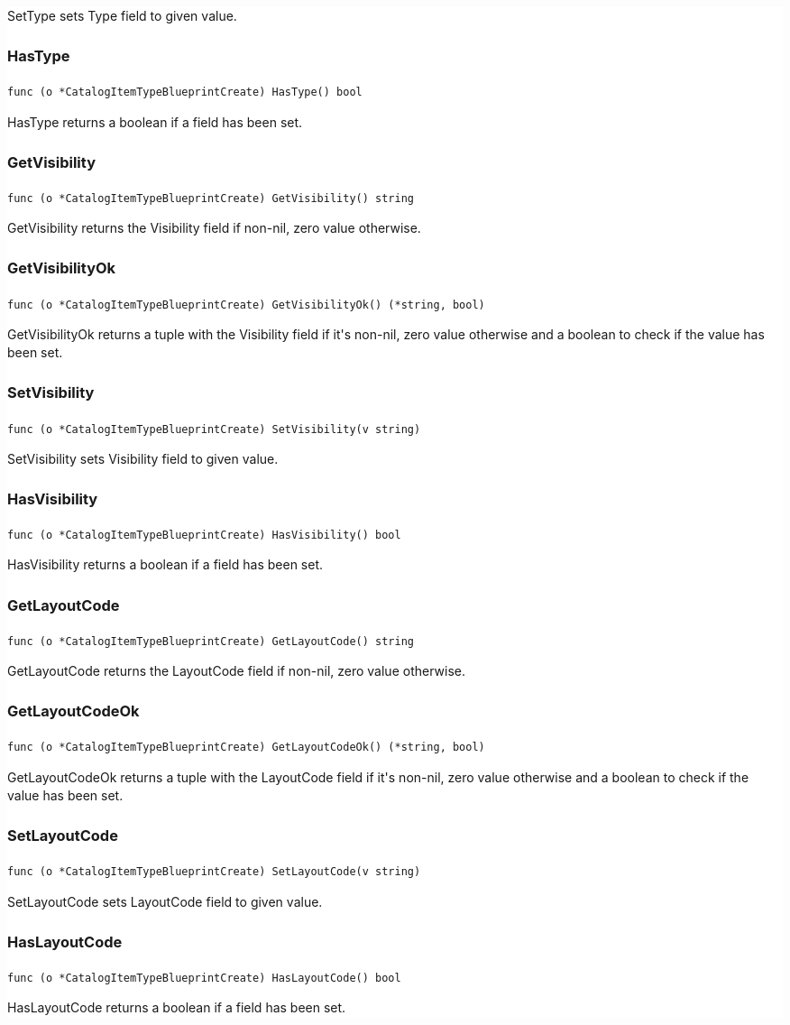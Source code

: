 SetType sets Type field to given value.

### HasType

`func (o *CatalogItemTypeBlueprintCreate) HasType() bool`

HasType returns a boolean if a field has been set.

### GetVisibility

`func (o *CatalogItemTypeBlueprintCreate) GetVisibility() string`

GetVisibility returns the Visibility field if non-nil, zero value otherwise.

### GetVisibilityOk

`func (o *CatalogItemTypeBlueprintCreate) GetVisibilityOk() (*string, bool)`

GetVisibilityOk returns a tuple with the Visibility field if it's non-nil, zero value otherwise
and a boolean to check if the value has been set.

### SetVisibility

`func (o *CatalogItemTypeBlueprintCreate) SetVisibility(v string)`

SetVisibility sets Visibility field to given value.

### HasVisibility

`func (o *CatalogItemTypeBlueprintCreate) HasVisibility() bool`

HasVisibility returns a boolean if a field has been set.

### GetLayoutCode

`func (o *CatalogItemTypeBlueprintCreate) GetLayoutCode() string`

GetLayoutCode returns the LayoutCode field if non-nil, zero value otherwise.

### GetLayoutCodeOk

`func (o *CatalogItemTypeBlueprintCreate) GetLayoutCodeOk() (*string, bool)`

GetLayoutCodeOk returns a tuple with the LayoutCode field if it's non-nil, zero value otherwise
and a boolean to check if the value has been set.

### SetLayoutCode

`func (o *CatalogItemTypeBlueprintCreate) SetLayoutCode(v string)`

SetLayoutCode sets LayoutCode field to given value.

### HasLayoutCode

`func (o *CatalogItemTypeBlueprintCreate) HasLayoutCode() bool`

HasLayoutCode returns a boolean if a field has been set.
